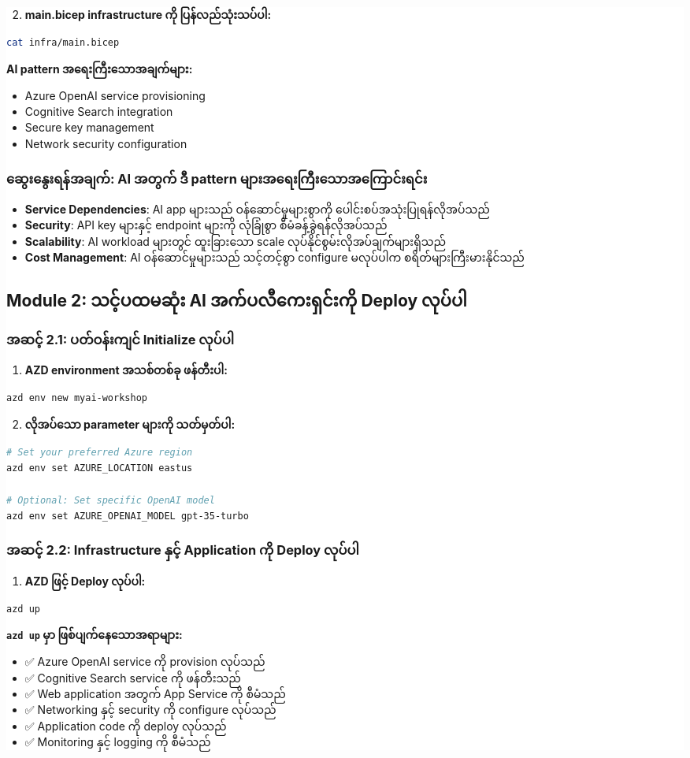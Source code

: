 2. **main.bicep infrastructure ကို ပြန်လည်သုံးသပ်ပါ:**
```bash
cat infra/main.bicep
```

**AI pattern အရေးကြီးသောအချက်များ:**
- Azure OpenAI service provisioning
- Cognitive Search integration
- Secure key management
- Network security configuration

### **ဆွေးနွေးရန်အချက်**: AI အတွက် ဒီ pattern များအရေးကြီးသောအကြောင်းရင်း

- **Service Dependencies**: AI app များသည် ဝန်ဆောင်မှုများစွာကို ပေါင်းစပ်အသုံးပြုရန်လိုအပ်သည်
- **Security**: API key များနှင့် endpoint များကို လုံခြုံစွာ စီမံခန့်ခွဲရန်လိုအပ်သည်
- **Scalability**: AI workload များတွင် ထူးခြားသော scale လုပ်နိုင်စွမ်းလိုအပ်ချက်များရှိသည်
- **Cost Management**: AI ဝန်ဆောင်မှုများသည် သင့်တင့်စွာ configure မလုပ်ပါက စရိတ်များကြီးမားနိုင်သည်

## Module 2: သင့်ပထမဆုံး AI အက်ပလီကေးရှင်းကို Deploy လုပ်ပါ

### အဆင့် 2.1: ပတ်ဝန်းကျင် Initialize လုပ်ပါ

1. **AZD environment အသစ်တစ်ခု ဖန်တီးပါ:**
```bash
azd env new myai-workshop
```

2. **လိုအပ်သော parameter များကို သတ်မှတ်ပါ:**
```bash
# Set your preferred Azure region
azd env set AZURE_LOCATION eastus

# Optional: Set specific OpenAI model
azd env set AZURE_OPENAI_MODEL gpt-35-turbo
```

### အဆင့် 2.2: Infrastructure နှင့် Application ကို Deploy လုပ်ပါ

1. **AZD ဖြင့် Deploy လုပ်ပါ:**
```bash
azd up
```

**`azd up` မှာ ဖြစ်ပျက်နေသောအရာများ:**
- ✅ Azure OpenAI service ကို provision လုပ်သည်
- ✅ Cognitive Search service ကို ဖန်တီးသည်
- ✅ Web application အတွက် App Service ကို စီမံသည်
- ✅ Networking နှင့် security ကို configure လုပ်သည်
- ✅ Application code ကို deploy လုပ်သည်
- ✅ Monitoring နှင့် logging ကို စီမံသည်
